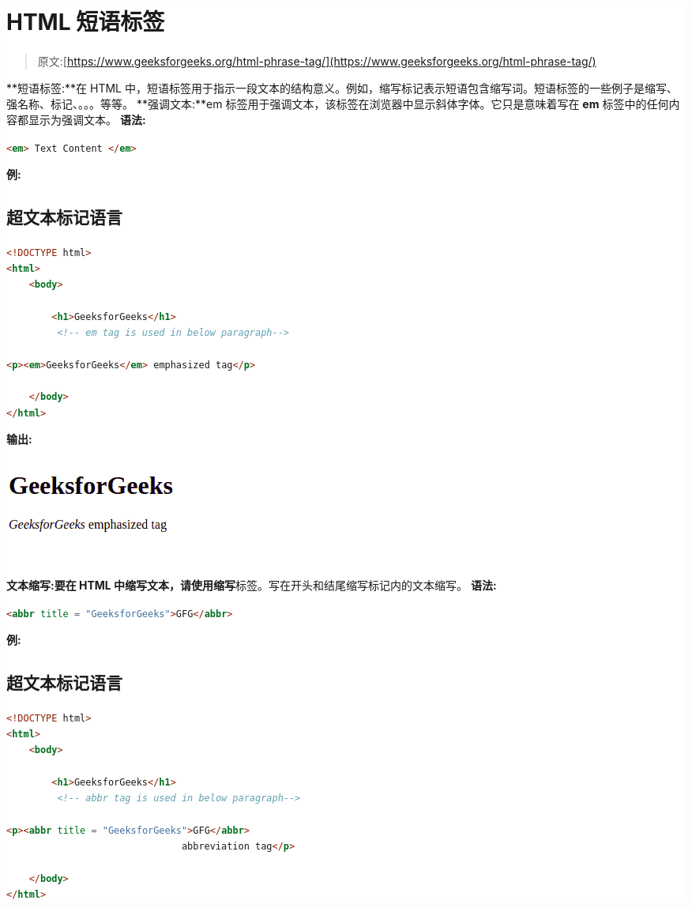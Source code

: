 # HTML 短语标签

> 原文:[https://www.geeksforgeeks.org/html-phrase-tag/](https://www.geeksforgeeks.org/html-phrase-tag/)

**短语标签:**在 HTML 中，短语标签用于指示一段文本的结构意义。例如，缩写标记表示短语包含缩写词。短语标签的一些例子是缩写、强名称、标记、。。。等等。
**强调文本:**em 标签用于强调文本，该标签在浏览器中显示斜体字体。它只是意味着写在 **em** 标签中的任何内容都显示为强调文本。
**语法:**

```html
<em> Text Content </em>
```

**例:**

## 超文本标记语言

```html
<!DOCTYPE html>
<html>
    <body>

        <h1>GeeksforGeeks</h1>
         <!-- em tag is used in below paragraph-->

<p><em>GeeksforGeeks</em> emphasized tag</p>

    </body>
</html>                   
```

**输出:**

![](img/682fbc6475c8f8dfeac59e5d225cf846.png)

**文本缩写:**要在 HTML 中缩写文本，请使用**缩写**标签。写在开头和结尾缩写标记内的文本缩写。
**语法:**

```html
<abbr title = "GeeksforGeeks">GFG</abbr>
```

**例:**

## 超文本标记语言

```html
<!DOCTYPE html>
<html>
    <body>

        <h1>GeeksforGeeks</h1>
         <!-- abbr tag is used in below paragraph-->

<p><abbr title = "GeeksforGeeks">GFG</abbr>
                               abbreviation tag</p>

    </body>
</html>                   
```
